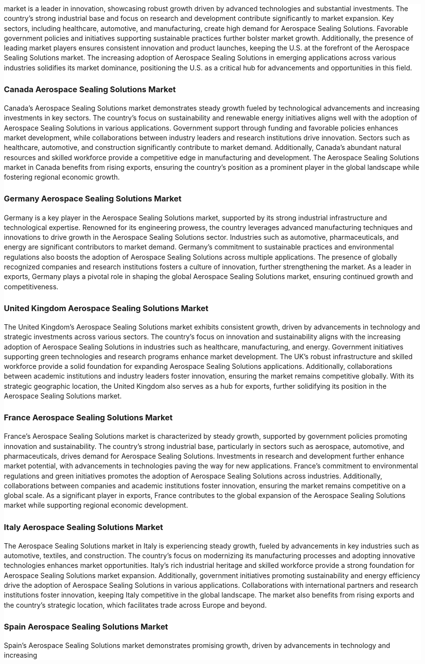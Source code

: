 market is a leader in innovation, showcasing robust growth driven by advanced technologies and substantial investments. The country&rsquo;s strong industrial base and focus on research and development contribute significantly to market expansion. Key sectors, including healthcare, automotive, and manufacturing, create high demand for Aerospace Sealing Solutions. Favorable government policies and initiatives supporting sustainable practices further bolster market growth. Additionally, the presence of leading market players ensures consistent innovation and product launches, keeping the U.S. at the forefront of the Aerospace Sealing Solutions market. The increasing adoption of Aerospace Sealing Solutions in emerging applications across various industries solidifies its market dominance, positioning the U.S. as a critical hub for advancements and opportunities in this field.</p><h3>Canada Aerospace Sealing Solutions Market</h3><p>Canada&rsquo;s Aerospace Sealing Solutions market demonstrates steady growth fueled by technological advancements and increasing investments in key sectors. The country&rsquo;s focus on sustainability and renewable energy initiatives aligns well with the adoption of Aerospace Sealing Solutions in various applications. Government support through funding and favorable policies enhances market development, while collaborations between industry leaders and research institutions drive innovation. Sectors such as healthcare, automotive, and construction significantly contribute to market demand. Additionally, Canada&rsquo;s abundant natural resources and skilled workforce provide a competitive edge in manufacturing and development. The Aerospace Sealing Solutions market in Canada benefits from rising exports, ensuring the country&rsquo;s position as a prominent player in the global landscape while fostering regional economic growth.</p><h3>Germany Aerospace Sealing Solutions Market</h3><p>Germany is a key player in the Aerospace Sealing Solutions market, supported by its strong industrial infrastructure and technological expertise. Renowned for its engineering prowess, the country leverages advanced manufacturing techniques and innovations to drive growth in the Aerospace Sealing Solutions sector. Industries such as automotive, pharmaceuticals, and energy are significant contributors to market demand. Germany&rsquo;s commitment to sustainable practices and environmental regulations also boosts the adoption of Aerospace Sealing Solutions across multiple applications. The presence of globally recognized companies and research institutions fosters a culture of innovation, further strengthening the market. As a leader in exports, Germany plays a pivotal role in shaping the global Aerospace Sealing Solutions market, ensuring continued growth and competitiveness.</p><h3>United Kingdom Aerospace Sealing Solutions Market</h3><p>The United Kingdom&rsquo;s Aerospace Sealing Solutions market exhibits consistent growth, driven by advancements in technology and strategic investments across various sectors. The country&rsquo;s focus on innovation and sustainability aligns with the increasing adoption of Aerospace Sealing Solutions in industries such as healthcare, manufacturing, and energy. Government initiatives supporting green technologies and research programs enhance market development. The UK&rsquo;s robust infrastructure and skilled workforce provide a solid foundation for expanding Aerospace Sealing Solutions applications. Additionally, collaborations between academic institutions and industry leaders foster innovation, ensuring the market remains competitive globally. With its strategic geographic location, the United Kingdom also serves as a hub for exports, further solidifying its position in the Aerospace Sealing Solutions market.</p><h3>France Aerospace Sealing Solutions Market</h3><p>France&rsquo;s Aerospace Sealing Solutions market is characterized by steady growth, supported by government policies promoting innovation and sustainability. The country&rsquo;s strong industrial base, particularly in sectors such as aerospace, automotive, and pharmaceuticals, drives demand for Aerospace Sealing Solutions. Investments in research and development further enhance market potential, with advancements in technologies paving the way for new applications. France&rsquo;s commitment to environmental regulations and green initiatives promotes the adoption of Aerospace Sealing Solutions across industries. Additionally, collaborations between companies and academic institutions foster innovation, ensuring the market remains competitive on a global scale. As a significant player in exports, France contributes to the global expansion of the Aerospace Sealing Solutions market while supporting regional economic development.</p><h3>Italy Aerospace Sealing Solutions Market</h3><p>The Aerospace Sealing Solutions market in Italy is experiencing steady growth, fueled by advancements in key industries such as automotive, textiles, and construction. The country&rsquo;s focus on modernizing its manufacturing processes and adopting innovative technologies enhances market opportunities. Italy&rsquo;s rich industrial heritage and skilled workforce provide a strong foundation for Aerospace Sealing Solutions market expansion. Additionally, government initiatives promoting sustainability and energy efficiency drive the adoption of Aerospace Sealing Solutions in various applications. Collaborations with international partners and research institutions foster innovation, keeping Italy competitive in the global landscape. The market also benefits from rising exports and the country&rsquo;s strategic location, which facilitates trade across Europe and beyond.</p><h3>Spain Aerospace Sealing Solutions Market</h3><p>Spain&rsquo;s Aerospace Sealing Solutions market demonstrates promising growth, driven by advancements in technology and increasing